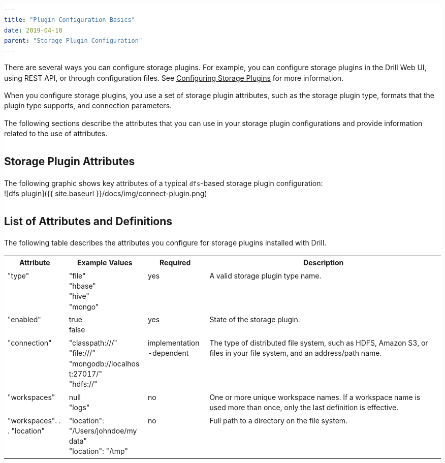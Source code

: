 ```yaml
---
title: "Plugin Configuration Basics"
date: 2019-04-10
parent: "Storage Plugin Configuration"
---
```

There are several ways you can configure storage plugins. For example, you can configure storage plugins in the Drill Web UI,  using REST API, or through configuration files. See [Configuring Storage Plugins]({{site.baseurl}}/docs/configuring-storage-plugins/) for more information.

When you configure storage plugins, you use a set of storage plugin attributes, such as the storage plugin type, formats that the plugin type supports, and connection parameters.   

The following sections describe the attributes that you can use in your storage plugin configurations and provide information related to the use of attributes. 
  

## Storage Plugin Attributes
The following graphic shows key attributes of a typical `dfs`-based storage plugin configuration:  
![dfs plugin]({{ site.baseurl }}/docs/img/connect-plugin.png)  

## List of Attributes and Definitions
The following table describes the attributes you configure for storage plugins installed with Drill. 
<table>
  <tr>
    <th>Attribute</th>
    <th>Example Values</th>
    <th>Required</th>
    <th>Description</th>
  </tr>
  <tr>
    <td>"type"</td>
    <td>"file"<br>"hbase"<br>"hive"<br>"mongo"</td>
    <td>yes</td>
    <td>A valid storage plugin type name.</td>
  </tr>
  <tr>
    <td>"enabled"</td>
    <td>true<br>false</td>
    <td>yes</td>
    <td>State of the storage plugin.</td>
  </tr>
  <tr>
    <td>"connection"</td>
    <td>"classpath:///"<br>"file:///"<br>"mongodb://localhost:27017/"<br>"hdfs://"</td>
    <td>implementation-dependent</td>
    <td>The type of distributed file system, such as HDFS, Amazon S3, or files in your file system, and an address/path name.</td>
  </tr>
  <tr>
    <td>"workspaces"</td>
    <td>null<br>"logs"</td>
    <td>no</td>
    <td>One or more unique workspace names. If a workspace name is used more than once, only the last definition is effective. </td>
  </tr>
  <tr>
    <td>"workspaces". . . "location"</td>
    <td>"location": "/Users/johndoe/mydata"<br>"location": "/tmp"</td>
    <td>no</td>
    <td>Full path to a directory on the file system.</td>